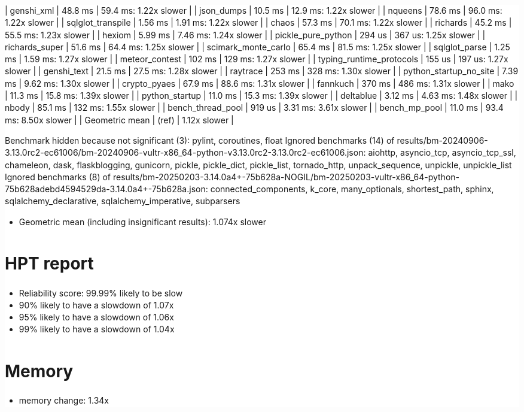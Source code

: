 | genshi_xml                 | 48.8 ms                                                      | 59.4 ms: 1.22x slower                                                  |
| json_dumps                 | 10.5 ms                                                      | 12.9 ms: 1.22x slower                                                  |
| nqueens                    | 78.6 ms                                                      | 96.0 ms: 1.22x slower                                                  |
| sqlglot_transpile          | 1.56 ms                                                      | 1.91 ms: 1.22x slower                                                  |
| chaos                      | 57.3 ms                                                      | 70.1 ms: 1.22x slower                                                  |
| richards                   | 45.2 ms                                                      | 55.5 ms: 1.23x slower                                                  |
| hexiom                     | 5.99 ms                                                      | 7.46 ms: 1.24x slower                                                  |
| pickle_pure_python         | 294 us                                                       | 367 us: 1.25x slower                                                   |
| richards_super             | 51.6 ms                                                      | 64.4 ms: 1.25x slower                                                  |
| scimark_monte_carlo        | 65.4 ms                                                      | 81.5 ms: 1.25x slower                                                  |
| sqlglot_parse              | 1.25 ms                                                      | 1.59 ms: 1.27x slower                                                  |
| meteor_contest             | 102 ms                                                       | 129 ms: 1.27x slower                                                   |
| typing_runtime_protocols   | 155 us                                                       | 197 us: 1.27x slower                                                   |
| genshi_text                | 21.5 ms                                                      | 27.5 ms: 1.28x slower                                                  |
| raytrace                   | 253 ms                                                       | 328 ms: 1.30x slower                                                   |
| python_startup_no_site     | 7.39 ms                                                      | 9.62 ms: 1.30x slower                                                  |
| crypto_pyaes               | 67.9 ms                                                      | 88.6 ms: 1.31x slower                                                  |
| fannkuch                   | 370 ms                                                       | 486 ms: 1.31x slower                                                   |
| mako                       | 11.3 ms                                                      | 15.8 ms: 1.39x slower                                                  |
| python_startup             | 11.0 ms                                                      | 15.3 ms: 1.39x slower                                                  |
| deltablue                  | 3.12 ms                                                      | 4.63 ms: 1.48x slower                                                  |
| nbody                      | 85.1 ms                                                      | 132 ms: 1.55x slower                                                   |
| bench_thread_pool          | 919 us                                                       | 3.31 ms: 3.61x slower                                                  |
| bench_mp_pool              | 11.0 ms                                                      | 93.4 ms: 8.50x slower                                                  |
| Geometric mean             | (ref)                                                        | 1.12x slower                                                           |

Benchmark hidden because not significant (3): pylint, coroutines, float
Ignored benchmarks (14) of results/bm-20240906-3.13.0rc2-ec61006/bm-20240906-vultr-x86_64-python-v3.13.0rc2-3.13.0rc2-ec61006.json: aiohttp, asyncio_tcp, asyncio_tcp_ssl, chameleon, dask, flaskblogging, gunicorn, pickle, pickle_dict, pickle_list, tornado_http, unpack_sequence, unpickle, unpickle_list
Ignored benchmarks (8) of results/bm-20250203-3.14.0a4+-75b628a-NOGIL/bm-20250203-vultr-x86_64-python-75b628adebd4594529da-3.14.0a4+-75b628a.json: connected_components, k_core, many_optionals, shortest_path, sphinx, sqlalchemy_declarative, sqlalchemy_imperative, subparsers

- Geometric mean (including insignificant results): 1.074x slower

# HPT report

- Reliability score: 99.99% likely to be slow
- 90% likely to have a slowdown of 1.07x
- 95% likely to have a slowdown of 1.06x
- 99% likely to have a slowdown of 1.04x

# Memory
- memory change: 1.34x
